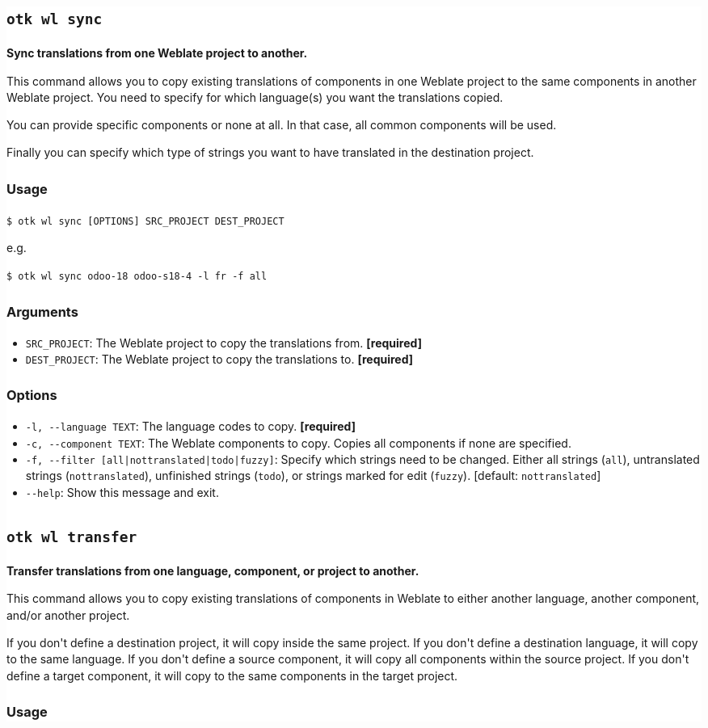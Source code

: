 
## `otk wl sync`

**Sync translations from one Weblate project to another.**

This command allows you to copy existing translations of components in one Weblate project to the same components in
another Weblate project. You need to specify for which language(s) you want the translations copied.

You can provide specific components or none at all. In that case, all common components will be used.

Finally you can specify which type of strings you want to have translated in the destination project.

### Usage

```console
$ otk wl sync [OPTIONS] SRC_PROJECT DEST_PROJECT
```
e.g.

```console
$ otk wl sync odoo-18 odoo-s18-4 -l fr -f all
```

### Arguments

* `SRC_PROJECT`: The Weblate project to copy the translations from.  **[required]**
* `DEST_PROJECT`: The Weblate project to copy the translations to.  **[required]**

### Options

* `-l, --language TEXT`: The language codes to copy.  **[required]**
* `-c, --component TEXT`: The Weblate components to copy. Copies all components if none are specified.
* `-f, --filter [all|nottranslated|todo|fuzzy]`: Specify which strings need to be changed. Either all strings (`all`), untranslated strings (`nottranslated`), unfinished strings (`todo`), or strings marked for edit (`fuzzy`).  [default: `nottranslated`]
* `--help`: Show this message and exit.


## `otk wl transfer`

**Transfer translations from one language, component, or project to another.**

This command allows you to copy existing translations of components in Weblate to either another language, another component, and/or another project.

If you don't define a destination project, it will copy inside the same project.
If you don't define a destination language, it will copy to the same language.
If you don't define a source component, it will copy all components within the source project.
If you don't define a target component, it will copy to the same components in the target project.

### Usage
